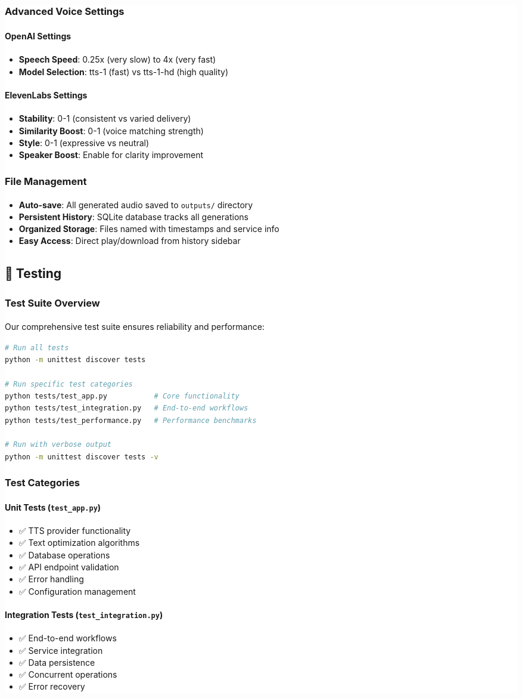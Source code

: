 ### Advanced Voice Settings

#### OpenAI Settings
- **Speech Speed**: 0.25x (very slow) to 4x (very fast)
- **Model Selection**: tts-1 (fast) vs tts-1-hd (high quality)

#### ElevenLabs Settings
- **Stability**: 0-1 (consistent vs varied delivery)
- **Similarity Boost**: 0-1 (voice matching strength)
- **Style**: 0-1 (expressive vs neutral)
- **Speaker Boost**: Enable for clarity improvement

### File Management

- **Auto-save**: All generated audio saved to `outputs/` directory
- **Persistent History**: SQLite database tracks all generations
- **Organized Storage**: Files named with timestamps and service info
- **Easy Access**: Direct play/download from history sidebar

## 🧪 Testing

### Test Suite Overview

Our comprehensive test suite ensures reliability and performance:

```bash
# Run all tests
python -m unittest discover tests

# Run specific test categories
python tests/test_app.py           # Core functionality
python tests/test_integration.py   # End-to-end workflows
python tests/test_performance.py   # Performance benchmarks

# Run with verbose output
python -m unittest discover tests -v
```

### Test Categories

#### **Unit Tests** (`test_app.py`)
- ✅ TTS provider functionality
- ✅ Text optimization algorithms
- ✅ Database operations
- ✅ API endpoint validation
- ✅ Error handling
- ✅ Configuration management

#### **Integration Tests** (`test_integration.py`)
- ✅ End-to-end workflows
- ✅ Service integration
- ✅ Data persistence
- ✅ Concurrent operations
- ✅ Error recovery
